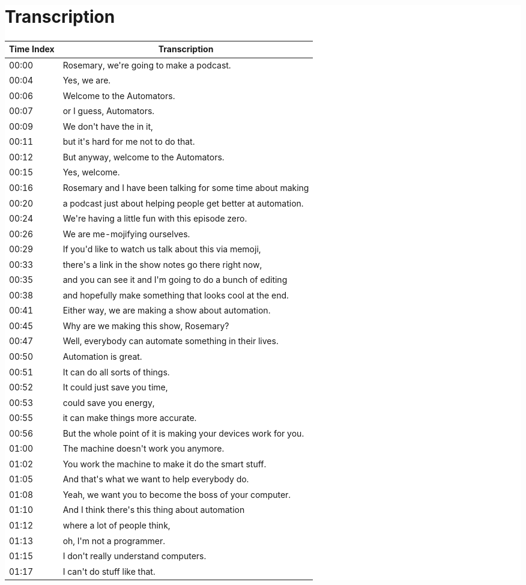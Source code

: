 # Transcription

| Time Index | Transcription                                                  |
| ---------- | -------------------------------------------------------------- |
| 00:00      | Rosemary, we're going to make a podcast.                       |
| 00:04      | Yes, we are.                                                   |
| 00:06      | Welcome to the Automators.                                     |
| 00:07      | or I guess, Automators.                                        |
| 00:09      | We don't have the in it,                                       |
| 00:11      | but it's hard for me not to do that.                           |
| 00:12      | But anyway, welcome to the Automators.                         |
| 00:15      | Yes, welcome.                                                  |
| 00:16      | Rosemary and I have been talking for some time about making    |
| 00:20      | a podcast just about helping people get better at automation.  |
| 00:24      | We're having a little fun with this episode zero.              |
| 00:26      | We are me-mojifying ourselves.                                 |
| 00:29      | If you'd like to watch us talk about this via memoji,          |
| 00:33      | there's a link in the show notes go there right now,           |
| 00:35      | and you can see it and I'm going to do a bunch of editing      |
| 00:38      | and hopefully make something that looks cool at the end.       |
| 00:41      | Either way, we are making a show about automation.             |
| 00:45      | Why are we making this show, Rosemary?                         |
| 00:47      | Well, everybody can automate something in their lives.         |
| 00:50      | Automation is great.                                           |
| 00:51      | It can do all sorts of things.                                 |
| 00:52      | It could just save you time,                                   |
| 00:53      | could save you energy,                                         |
| 00:55      | it can make things more accurate.                              |
| 00:56      | But the whole point of it is making your devices work for you. |
| 01:00      | The machine doesn't work you anymore.                          |
| 01:02      | You work the machine to make it do the smart stuff.            |
| 01:05      | And that's what we want to help everybody do.                  |
| 01:08      | Yeah, we want you to become the boss of your computer.         |
| 01:10      | And I think there's this thing about automation                |
| 01:12      | where a lot of people think,                                   |
| 01:13      | oh, I'm not a programmer.                                      |
| 01:15      | I don't really understand computers.                           |
| 01:17      | I can't do stuff like that.                                    |
